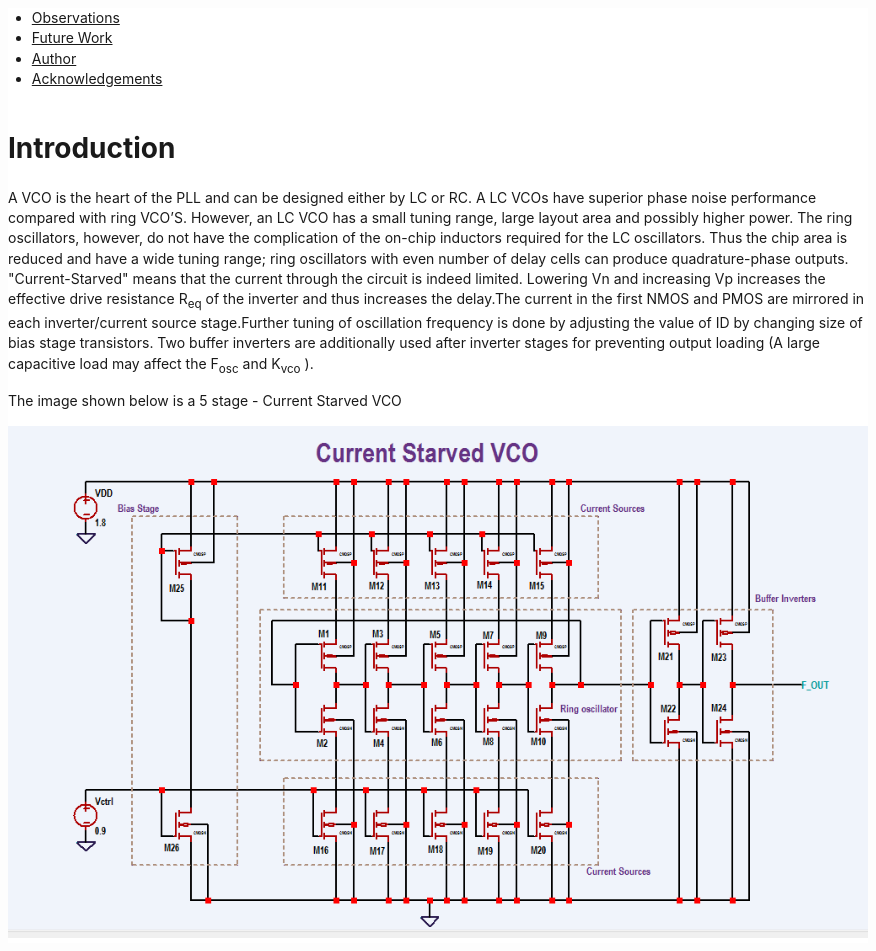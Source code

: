  * [Observations](#Observations)
 * [Future Work](#Future-work)
 * [Author](#Author)
 * [Acknowledgements](#Acknowledgements)
   
   

# Introduction 

A VCO is the heart of the PLL and can be designed either by LC or RC. A LC VCOs have superior phase noise performance compared with ring VCO’S. However, an LC VCO has a small tuning range, large layout area and possibly higher power. The ring oscillators, however, do not have the complication of the on-chip inductors required for the LC oscillators. Thus the chip area is reduced and have a wide tuning range; ring oscillators with even number of delay cells can produce quadrature-phase outputs.
"Current-Starved" means that the current through the circuit is indeed limited. Lowering Vn and increasing Vp increases the effective drive resistance R<sub>eq</sub> of the inverter and thus increases the delay.The current in the first NMOS and PMOS are mirrored in each inverter/current source stage.Further tuning of oscillation frequency is done by adjusting the value of ID by changing size of bias stage transistors. Two buffer inverters are additionally used after inverter stages for preventing output loading (A
large capacitive load may affect the F<sub>osc</sub> and K<sub>vco</sub> ).


The image shown below is a 5 stage - Current Starved VCO

<img src="Images/csvco.PNG">
